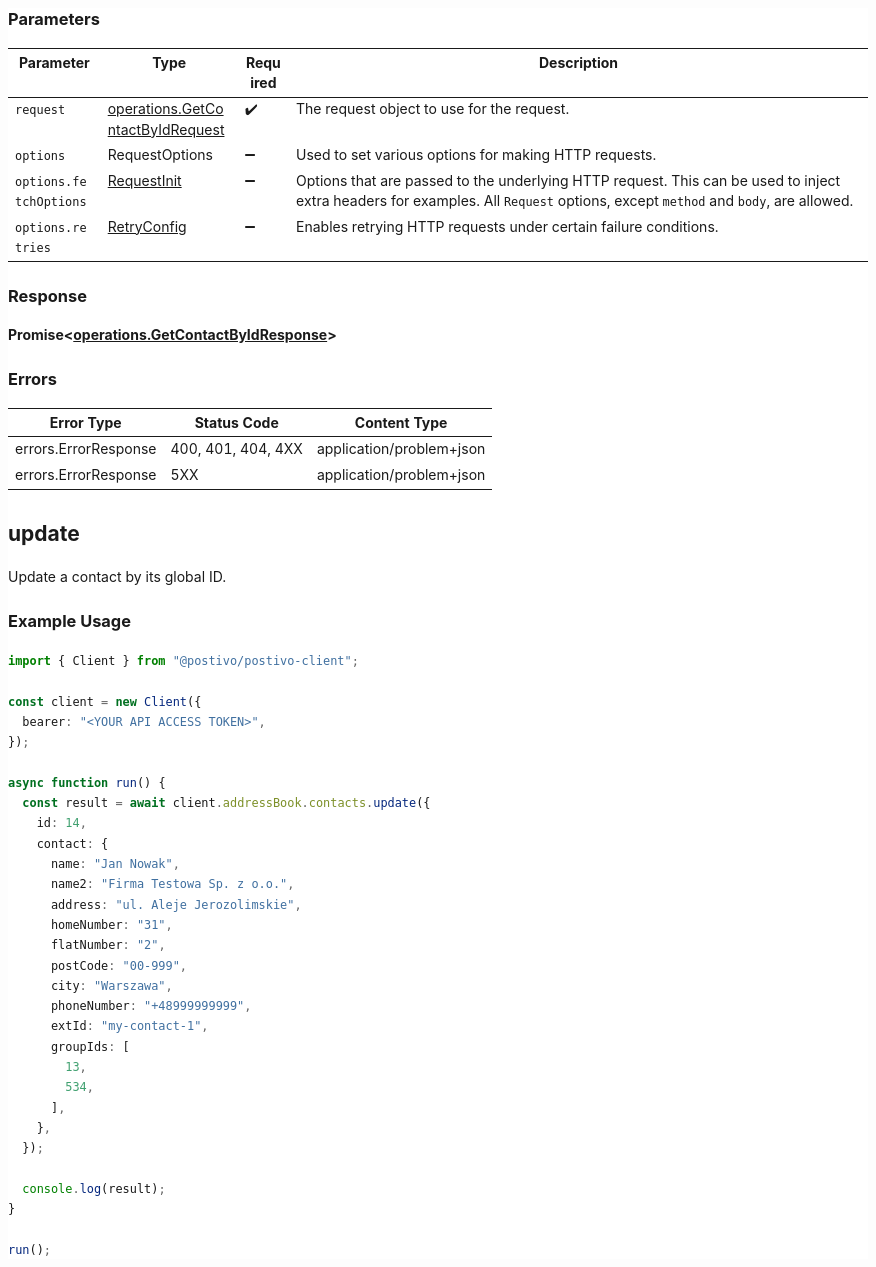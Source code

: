 ### Parameters

| Parameter                                                                                                                                                                      | Type                                                                                                                                                                           | Required                                                                                                                                                                       | Description                                                                                                                                                                    |
| ------------------------------------------------------------------------------------------------------------------------------------------------------------------------------ | ------------------------------------------------------------------------------------------------------------------------------------------------------------------------------ | ------------------------------------------------------------------------------------------------------------------------------------------------------------------------------ | ------------------------------------------------------------------------------------------------------------------------------------------------------------------------------ |
| `request`                                                                                                                                                                      | [operations.GetContactByIdRequest](../../models/operations/getcontactbyidrequest.md)                                                                                           | :heavy_check_mark:                                                                                                                                                             | The request object to use for the request.                                                                                                                                     |
| `options`                                                                                                                                                                      | RequestOptions                                                                                                                                                                 | :heavy_minus_sign:                                                                                                                                                             | Used to set various options for making HTTP requests.                                                                                                                          |
| `options.fetchOptions`                                                                                                                                                         | [RequestInit](https://developer.mozilla.org/en-US/docs/Web/API/Request/Request#options)                                                                                        | :heavy_minus_sign:                                                                                                                                                             | Options that are passed to the underlying HTTP request. This can be used to inject extra headers for examples. All `Request` options, except `method` and `body`, are allowed. |
| `options.retries`                                                                                                                                                              | [RetryConfig](../../lib/utils/retryconfig.md)                                                                                                                                  | :heavy_minus_sign:                                                                                                                                                             | Enables retrying HTTP requests under certain failure conditions.                                                                                                               |

### Response

**Promise\<[operations.GetContactByIdResponse](../../models/operations/getcontactbyidresponse.md)\>**

### Errors

| Error Type               | Status Code              | Content Type             |
| ------------------------ | ------------------------ | ------------------------ |
| errors.ErrorResponse     | 400, 401, 404, 4XX       | application/problem+json |
| errors.ErrorResponse     | 5XX                      | application/problem+json |

## update

Update a contact by its global ID.

### Example Usage


```typescript
import { Client } from "@postivo/postivo-client";

const client = new Client({
  bearer: "<YOUR API ACCESS TOKEN>",
});

async function run() {
  const result = await client.addressBook.contacts.update({
    id: 14,
    contact: {
      name: "Jan Nowak",
      name2: "Firma Testowa Sp. z o.o.",
      address: "ul. Aleje Jerozolimskie",
      homeNumber: "31",
      flatNumber: "2",
      postCode: "00-999",
      city: "Warszawa",
      phoneNumber: "+48999999999",
      extId: "my-contact-1",
      groupIds: [
        13,
        534,
      ],
    },
  });

  console.log(result);
}

run();
```
